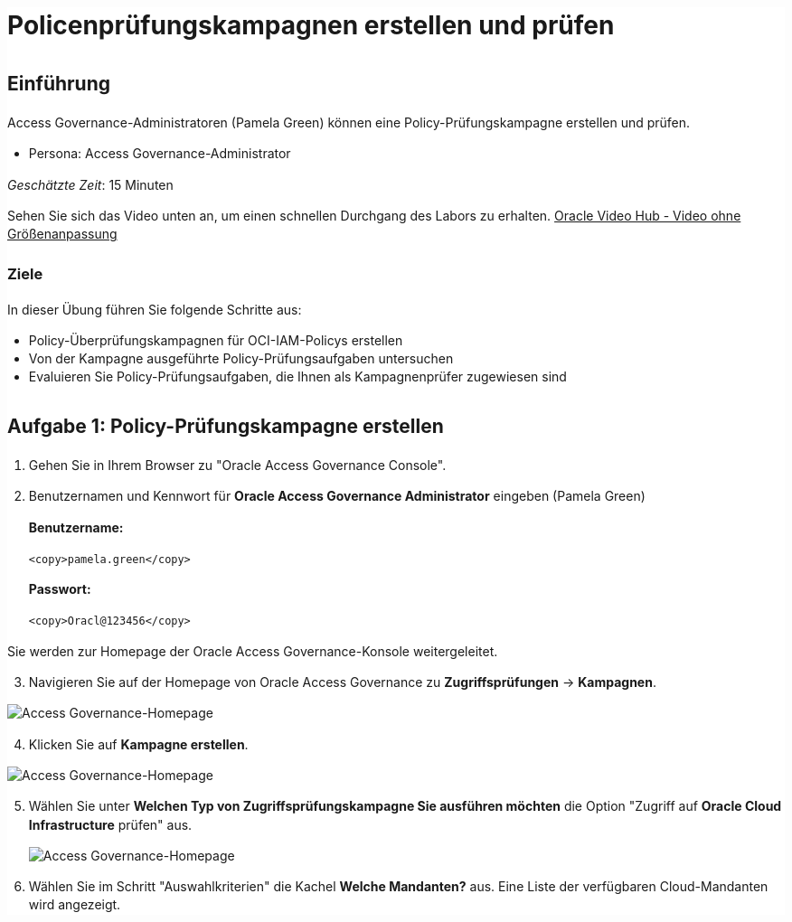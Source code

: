 # Policenprüfungskampagnen erstellen und prüfen

## Einführung

Access Governance-Administratoren (Pamela Green) können eine Policy-Prüfungskampagne erstellen und prüfen.

*   Persona: Access Governance-Administrator

_Geschätzte Zeit_: 15 Minuten

Sehen Sie sich das Video unten an, um einen schnellen Durchgang des Labors zu erhalten. [Oracle Video Hub - Video ohne Größenanpassung](videohub:1_yivv30ww)

### Ziele

In dieser Übung führen Sie folgende Schritte aus:

*   Policy-Überprüfungskampagnen für OCI-IAM-Policys erstellen
*   Von der Kampagne ausgeführte Policy-Prüfungsaufgaben untersuchen
*   Evaluieren Sie Policy-Prüfungsaufgaben, die Ihnen als Kampagnenprüfer zugewiesen sind

## Aufgabe 1: Policy-Prüfungskampagne erstellen

1.  Gehen Sie in Ihrem Browser zu "Oracle Access Governance Console".
    
2.  Benutzernamen und Kennwort für **Oracle Access Governance Administrator** eingeben (Pamela Green)
    
    **Benutzername:**
    
        <copy>pamela.green</copy>
        
    
    **Passwort:**
    
        <copy>Oracl@123456</copy>
        

Sie werden zur Homepage der Oracle Access Governance-Konsole weitergeleitet.

3.  Navigieren Sie auf der Homepage von Oracle Access Governance zu **Zugriffsprüfungen** -> **Kampagnen**.

![Access Governance-Homepage](images/navigate-campaign.png)

4.  Klicken Sie auf **Kampagne erstellen**.

![Access Governance-Homepage](images/create-a-campaign.png)

5.  Wählen Sie unter **Welchen Typ von Zugriffsprüfungskampagne Sie ausführen möchten** die Option "Zugriff auf **Oracle Cloud Infrastructure** prüfen" aus.
    
    ![Access Governance-Homepage](images/select-oci-campaign.png)
    
6.  Wählen Sie im Schritt "Auswahlkriterien" die Kachel **Welche Mandanten?** aus. Eine Liste der verfügbaren Cloud-Mandanten wird angezeigt.
    